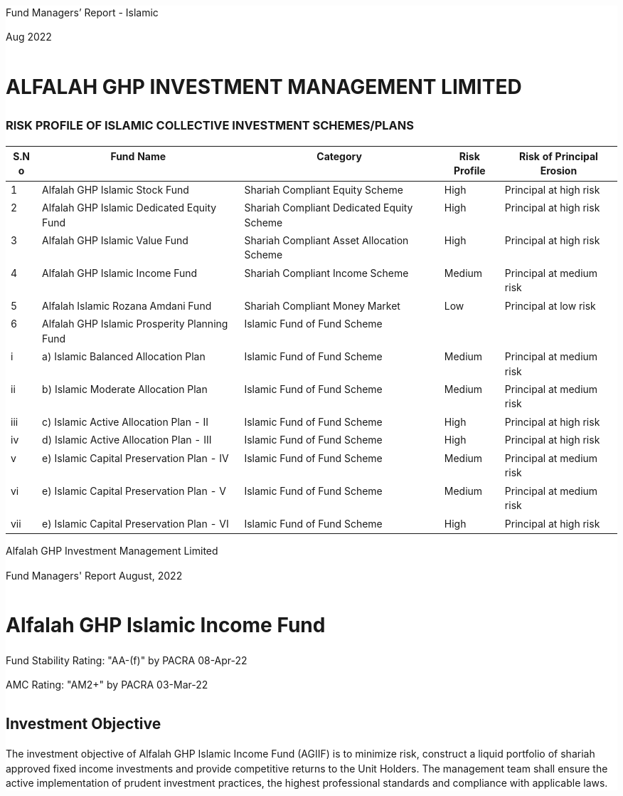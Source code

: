 Fund Managers’ Report - Islamic

Aug 2022

# ALFALAH GHP INVESTMENT MANAGEMENT LIMITED

### RISK PROFILE OF ISLAMIC COLLECTIVE INVESTMENT SCHEMES/PLANS

| S.No | Fund Name                                    | Category                                  | Risk Profile | Risk of Principal Erosion |
| ---- | -------------------------------------------- | ----------------------------------------- | ------------ | ------------------------- |
| 1    | Alfalah GHP Islamic Stock Fund               | Shariah Compliant Equity Scheme           | High         | Principal at high risk    |
| 2    | Alfalah GHP Islamic Dedicated Equity Fund    | Shariah Compliant Dedicated Equity Scheme | High         | Principal at high risk    |
| 3    | Alfalah GHP Islamic Value Fund               | Shariah Compliant Asset Allocation Scheme | High         | Principal at high risk    |
| 4    | Alfalah GHP Islamic Income Fund              | Shariah Compliant Income Scheme           | Medium       | Principal at medium risk  |
| 5    | Alfalah Islamic Rozana Amdani Fund           | Shariah Compliant Money Market            | Low          | Principal at low risk     |
| 6    | Alfalah GHP Islamic Prosperity Planning Fund | Islamic Fund of Fund Scheme               |              |                           |
| i    | a) Islamic Balanced Allocation Plan          | Islamic Fund of Fund Scheme               | Medium       | Principal at medium risk  |
| ii   | b) Islamic Moderate Allocation Plan          | Islamic Fund of Fund Scheme               | Medium       | Principal at medium risk  |
| iii  | c) Islamic Active Allocation Plan - II       | Islamic Fund of Fund Scheme               | High         | Principal at high risk    |
| iv   | d) Islamic Active Allocation Plan - III      | Islamic Fund of Fund Scheme               | High         | Principal at high risk    |
| v    | e) Islamic Capital Preservation Plan - IV    | Islamic Fund of Fund Scheme               | Medium       | Principal at medium risk  |
| vi   | e) Islamic Capital Preservation Plan - V     | Islamic Fund of Fund Scheme               | Medium       | Principal at medium risk  |
| vii  | e) Islamic Capital Preservation Plan - VI    | Islamic Fund of Fund Scheme               | High         | Principal at high risk    |

Alfalah GHP Investment Management Limited

Fund Managers' Report August, 2022

# Alfalah GHP Islamic Income Fund

Fund Stability Rating: "AA-(f)" by PACRA 08-Apr-22

AMC Rating: "AM2+" by PACRA 03-Mar-22

## Investment Objective

The investment objective of Alfalah GHP Islamic Income Fund (AGIIF) is to minimize risk, construct a liquid portfolio of shariah approved fixed income investments and provide competitive returns to the Unit Holders. The management team shall ensure the active implementation of prudent investment practices, the highest professional standards and compliance with applicable laws.
